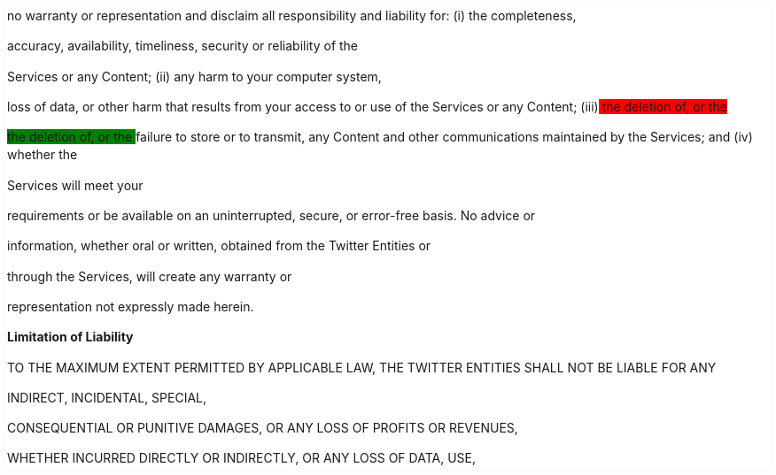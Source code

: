 
</span>no warranty or representation and disclaim all responsibility and liability for: (i) the completeness,<span style="background-color: green;"> </span><span style="background-color: red;">


</span>accuracy, availability, timeliness, security or reliability of the<span style="background-color: red;"> </span><span style="background-color: green;">


</span>Services or any Content; (ii) any harm to your computer system,<span style="background-color: green;"> </span><span style="background-color: red;">


</span>loss of data, or other harm that results from your access to or use of the Services or any Content; (iii)<span style="background-color: red;"> the deletion of, or the</span>


<span style="background-color: green;">the deletion of, or the </span>failure to store or to transmit, any Content and other communications maintained by the Services; and (iv) whether the<span style="background-color: green;"> </span><span style="background-color: red;">


</span>Services will meet your<span style="background-color: red;"> </span><span style="background-color: green;">


</span>requirements or be available on an uninterrupted, secure, or error-free basis. No advice or<span style="background-color: green;"> </span><span style="background-color: red;">


</span>information, whether oral or written, obtained from the Twitter Entities or<span style="background-color: red;"> </span><span style="background-color: green;">


</span>through the Services, will create any warranty or<span style="background-color: green;"> </span><span style="background-color: red;">


</span>representation not expressly made herein.


**Limitation of Liability**<span style="background-color: green;">


 


 


 


 
</span>


TO THE MAXIMUM EXTENT PERMITTED BY APPLICABLE LAW, THE TWITTER ENTITIES SHALL NOT BE LIABLE FOR ANY<span style="background-color: green;"> </span><span style="background-color: red;">


</span>INDIRECT, INCIDENTAL, SPECIAL,<span style="background-color: red;"> </span><span style="background-color: green;">


</span>CONSEQUENTIAL OR PUNITIVE DAMAGES, OR ANY LOSS OF PROFITS OR REVENUES,<span style="background-color: green;"> </span><span style="background-color: red;">


</span>WHETHER INCURRED DIRECTLY OR INDIRECTLY, OR ANY LOSS OF DATA, USE,<span style="background-color: red;"> </span><span style="background-color: green;">
